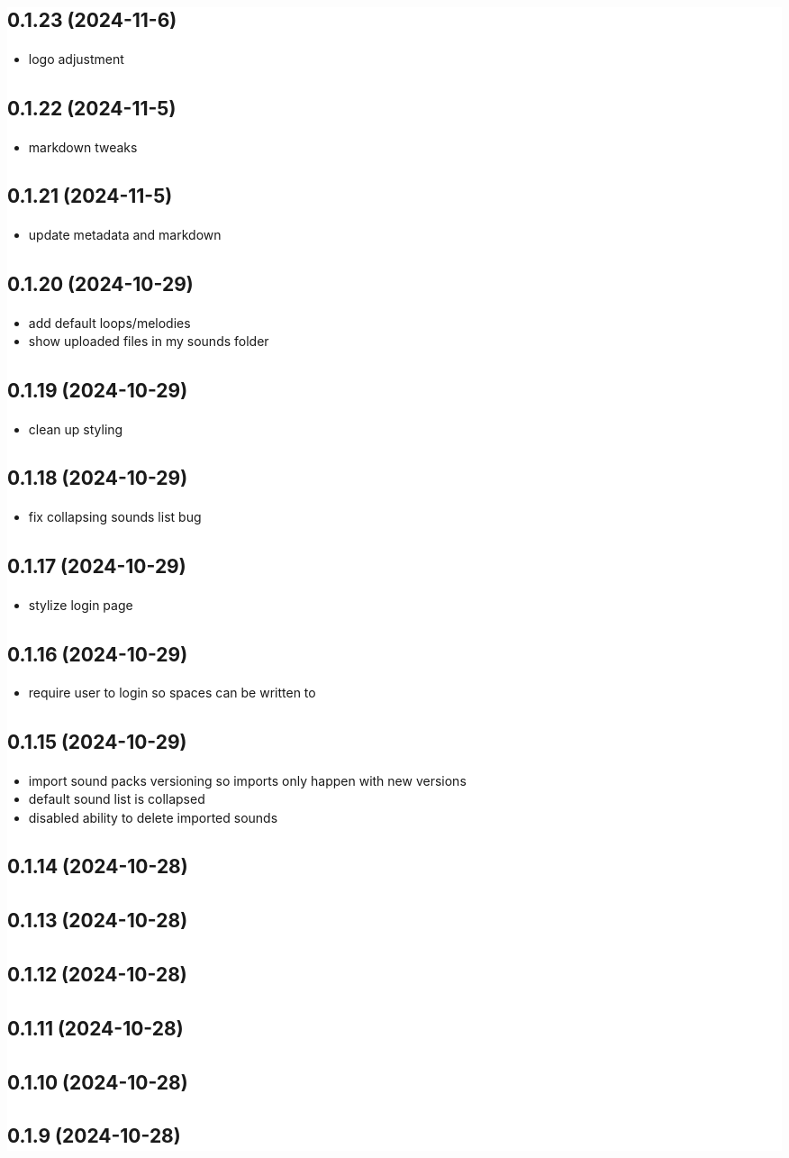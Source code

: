 ## 0.1.23 (2024-11-6)
- logo adjustment

## 0.1.22 (2024-11-5)
- markdown tweaks

## 0.1.21 (2024-11-5)
- update metadata and markdown

## 0.1.20 (2024-10-29)
- add default loops/melodies
- show uploaded files in my sounds folder

## 0.1.19 (2024-10-29)
- clean up styling

## 0.1.18 (2024-10-29)
- fix collapsing sounds list bug

## 0.1.17 (2024-10-29)
- stylize login page

## 0.1.16 (2024-10-29)
- require user to login so spaces can be written to

## 0.1.15 (2024-10-29)
- import sound packs versioning so imports only happen with new versions
- default sound list is collapsed
- disabled ability to delete imported sounds

## 0.1.14 (2024-10-28)

## 0.1.13 (2024-10-28)

## 0.1.12 (2024-10-28)

## 0.1.11 (2024-10-28)

## 0.1.10 (2024-10-28)

## 0.1.9 (2024-10-28)
